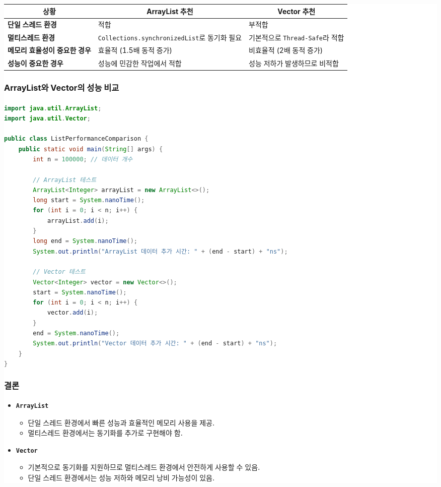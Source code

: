 | **상황**                                   | **ArrayList** 추천                           | **Vector** 추천                           |
|-------------------------------------------|--------------------------------------------|------------------------------------------|
| **단일 스레드 환경**                       | 적합                                       | 부적합                                   |
| **멀티스레드 환경**                         | `Collections.synchronizedList`로 동기화 필요 | 기본적으로 `Thread-Safe`라 적합            |
| **메모리 효율성이 중요한 경우**              | 효율적 (1.5배 동적 증가)                     | 비효율적 (2배 동적 증가)                   |
| **성능이 중요한 경우**                      | 성능에 민감한 작업에서 적합                  | 성능 저하가 발생하므로 비적합               |

### ArrayList와 Vector의 성능 비교

```java
import java.util.ArrayList;
import java.util.Vector;

public class ListPerformanceComparison {
    public static void main(String[] args) {
        int n = 100000; // 데이터 개수

        // ArrayList 테스트
        ArrayList<Integer> arrayList = new ArrayList<>();
        long start = System.nanoTime();
        for (int i = 0; i < n; i++) {
            arrayList.add(i);
        }
        long end = System.nanoTime();
        System.out.println("ArrayList 데이터 추가 시간: " + (end - start) + "ns");

        // Vector 테스트
        Vector<Integer> vector = new Vector<>();
        start = System.nanoTime();
        for (int i = 0; i < n; i++) {
            vector.add(i);
        }
        end = System.nanoTime();
        System.out.println("Vector 데이터 추가 시간: " + (end - start) + "ns");
    }
}
```

### 결론

- **`ArrayList`**
  - 단일 스레드 환경에서 빠른 성능과 효율적인 메모리 사용을 제공.
  - 멀티스레드 환경에서는 동기화를 추가로 구현해야 함.

- **`Vector`**
  - 기본적으로 동기화를 지원하므로 멀티스레드 환경에서 안전하게 사용할 수 있음.
  - 단일 스레드 환경에서는 성능 저하와 메모리 낭비 가능성이 있음.
